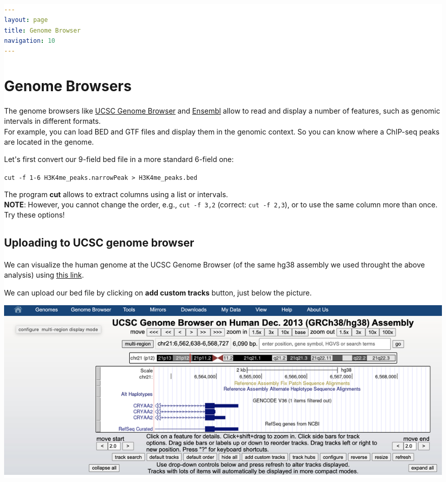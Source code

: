 ```yaml
---
layout: page
title: Genome Browser
navigation: 10
---
```


# Genome Browsers
The genome browsers like [UCSC Genome Browser](https://genome.ucsc.edu/) and [Ensembl](https://www.ensembl.org/index.html) allow to read and display a number of features, such as genomic intervals in different formats.
<br>
For example, you can load BED and GTF files and display them in the genomic context. So you can know where a ChIP-seq peaks are located in the genome.
<br>

Let's first convert our 9-field bed file in a more standard 6-field one:


```{bash}
cut -f 1-6 H3K4me_peaks.narrowPeak > H3K4me_peaks.bed
```
The program **cut** allows to extract columns  using a list or intervals. <br>
**NOTE**: However, you cannot change the order, e.g., ```cut -f 3,2``` (correct: ```cut -f 2,3```), or to use the same column more than once. 
Try these options!

## Uploading to UCSC genome browser

We can visualize the human genome at the UCSC Genome Browser (of the same hg38 assembly we used throught the above analysis) using [this link](https://genome-euro.ucsc.edu/cgi-bin/hgTracks?db=hg38&lastVirtModeType=default&lastVirtModeExtraState=&virtModeType=default&virtMode=0&nonVirtPosition=&position=chr1%3A11102837%2D11267747&hgsid=275956382_Pt8xtCr7lqwBvLFKVWmHQ2FaYs8Q).

We can upload our bed file by clicking on **add custom tracks** button, just below the picture.
<br>

<img src="images/ucsc_gbrowser.png" width="900"/>
